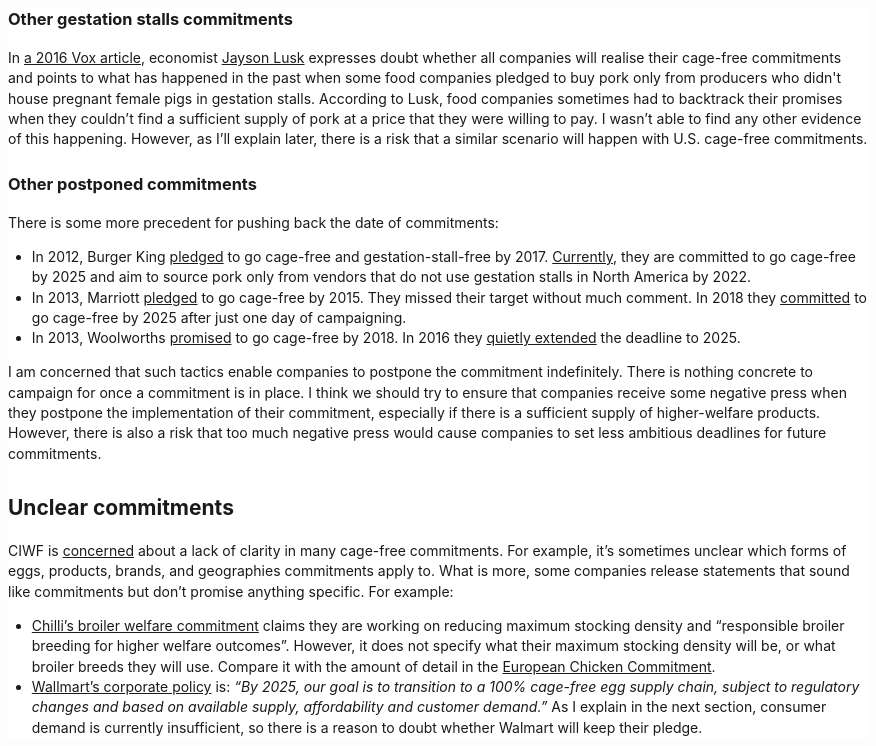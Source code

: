 ### **Other gestation stalls commitments**

In [a 2016 Vox article](https://www.vox.com/2016/3/31/11333814/cage-free-eggs-free-range-organic), economist [Jayson Lusk](http://jaysonlusk.com/) expresses doubt whether all companies will realise their cage-free commitments and points to what has happened in the past when some food companies pledged to buy pork only from producers who didn't house pregnant female pigs in gestation stalls. According to Lusk, food companies sometimes had to backtrack their promises when they couldn’t find a sufficient supply of pork at a price that they were willing to pay. I wasn’t able to find any other evidence of this happening. However, as I’ll explain later, there is a risk that a similar scenario will happen with U.S. cage-free commitments.

### **Other postponed commitments**

There is some more precedent for pushing back the date of commitments:

*   In 2012, Burger King [pledged](https://www.cbsnews.com/news/burger-king-makes-cage-free-promise/) to go cage-free and gestation-stall-free by 2017. [Currently](http://www.rbi.com/Cache/1001239158.PDF?O=PDF&T=&Y=&D=&FID=1001239158&iid=4591210#page=8), they are committed to go cage-free by 2025 and aim to source pork only from vendors that do not use gestation stalls in North America by 2022.
*   In 2013, Marriott [pledged](https://www.marriott.com/Multimedia/PDF/CorporateResponsibility/Marriott_Sustainability_Report_Update_2013.pdf) to go cage-free by 2015. They missed their target without much comment. In 2018 they [committed](https://www.vox.com/future-perfect/2018/12/7/18130734/marriott-cage-free-eggs-vegan-protesters-animal-welfare) to go cage-free by 2025 after just one day of campaigning.
*   In 2013, Woolworths [promised](https://www.smh.com.au/environment/conservation/woolworths-to-phase-out-all-battery-hen-eggs-20131003-2uxhf.html) to go cage-free by 2018. In 2016 they [quietly extended](https://www.smh.com.au/environment/conservation/woolworths-to-phase-out-all-battery-hen-eggs-20131003-2uxhf.html) the deadline to 2025.

I am concerned that such tactics enable companies to postpone the commitment indefinitely. There is nothing concrete to campaign for once a commitment is in place. I think we should try to ensure that companies receive some negative press when they postpone the implementation of their commitment, especially if there is a sufficient supply of higher-welfare products. However, there is also a risk that too much negative press would cause companies to set less ambitious deadlines for future commitments.

## **Unclear commitments**

CIWF is [concerned](https://www.compassioninfoodbusiness.com/awards/good-egg-award/eggtrack/) about a lack of clarity in many cage-free commitments. For example, it’s sometimes unclear which forms of eggs, products, brands, and geographies commitments apply to. What is more, some companies release statements that sound like commitments but don’t promise anything specific. For example:

*   [Chilli’s broiler welfare commitment](http://www.brinker.com/commitment/food_quality.html) claims they are working on reducing maximum stocking density and “responsible broiler breeding for higher welfare outcomes”. However, it does not specify what their maximum stocking density will be, or what broiler breeds they will use. Compare it with the amount of detail in the [European Chicken Commitment](http://welfarecommitments.com/europeletter/).
*   [Wallmart’s corporate policy](https://corporate.walmart.com/policies) is: _“By 2025, our goal is to transition to a 100% cage-free egg supply chain, subject to regulatory changes and based on available supply, affordability and customer demand.”_ As I explain in the next section, consumer demand is currently insufficient, so there is a reason to doubt whether Walmart will keep their pledge.
